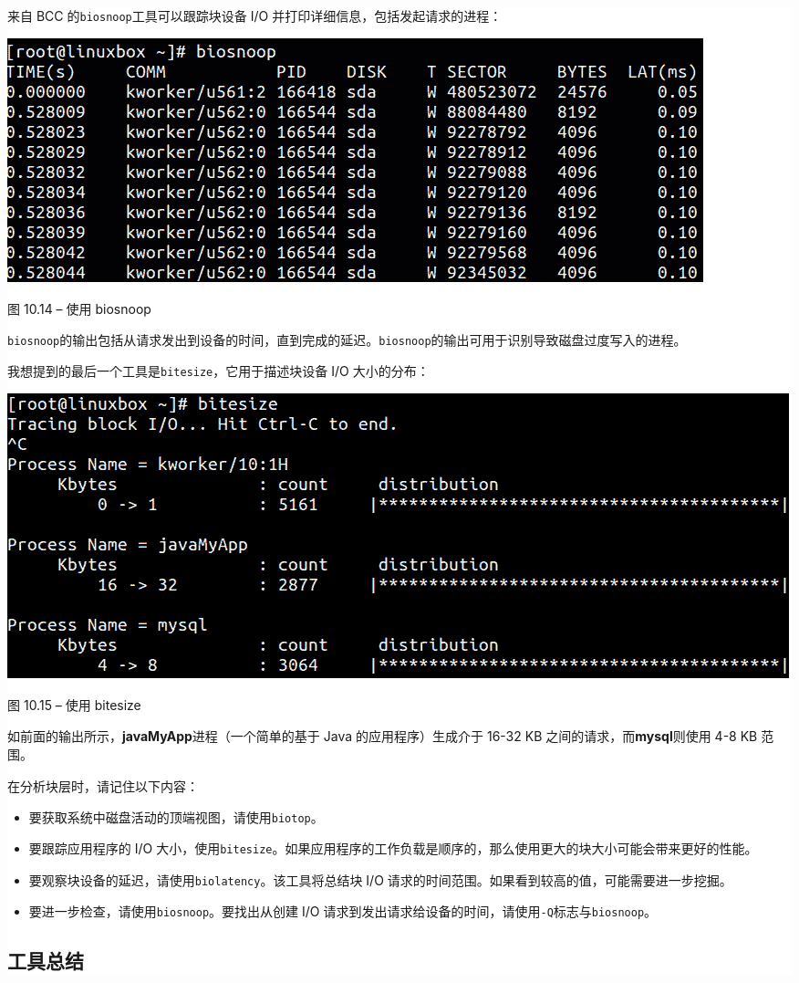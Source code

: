 来自 BCC 的`biosnoop`工具可以跟踪块设备 I/O 并打印详细信息，包括发起请求的进程：

![图 10.14 – 使用 biosnoop](img/B19430_10_14.jpg)

图 10.14 – 使用 biosnoop

`biosnoop`的输出包括从请求发出到设备的时间，直到完成的延迟。`biosnoop`的输出可用于识别导致磁盘过度写入的进程。

我想提到的最后一个工具是`bitesize`，它用于描述块设备 I/O 大小的分布：

![图 10.15 – 使用 bitesize](img/B19430_10_15.jpg)

图 10.15 – 使用 bitesize

如前面的输出所示，**javaMyApp**进程（一个简单的基于 Java 的应用程序）生成介于 16-32 KB 之间的请求，而**mysql**则使用 4-8 KB 范围。

在分析块层时，请记住以下内容：

+   要获取系统中磁盘活动的顶端视图，请使用`biotop`。

+   要跟踪应用程序的 I/O 大小，使用`bitesize`。如果应用程序的工作负载是顺序的，那么使用更大的块大小可能会带来更好的性能。

+   要观察块设备的延迟，请使用`biolatency`。该工具将总结块 I/O 请求的时间范围。如果看到较高的值，可能需要进一步挖掘。

+   要进一步检查，请使用`biosnoop`。要找出从创建 I/O 请求到发出请求给设备的时间，请使用`-Q`标志与`biosnoop`。

## 工具总结
